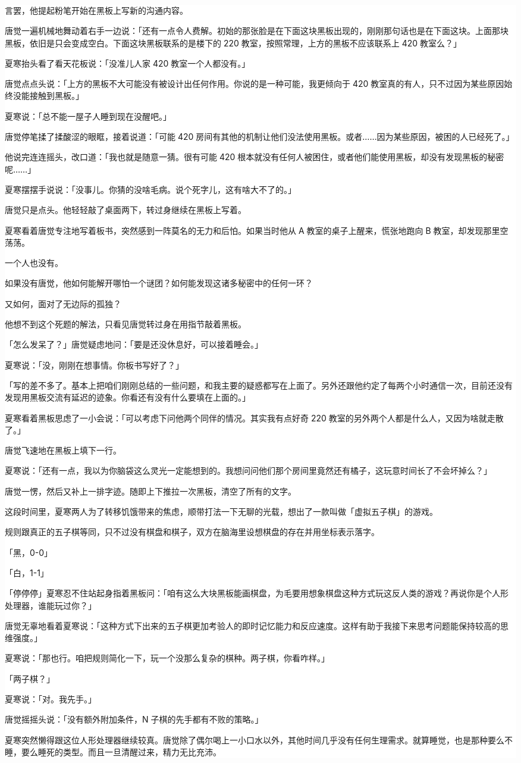 言罢，他提起粉笔开始在黑板上写新的沟通内容。

唐觉一遍机械地舞动着右手一边说：「还有一点令人费解。初始的那张脸是在下面这块黑板出现的，刚刚那句话也是在下面这块。上面那块黑板，依旧是只会变成空白。下面这块黑板联系的是楼下的 220 教室，按照常理，上方的黑板不应该联系上 420 教室么？」

夏寒抬头看了看天花板说：「没准儿人家 420 教室一个人都没有。」

唐觉点点头说：「上方的黑板不大可能没有被设计出任何作用。你说的是一种可能，我更倾向于 420 教室真的有人，只不过因为某些原因始终没能接触到黑板。」

夏寒说：「总不能一屋子人睡到现在没醒吧。」

唐觉停笔揉了揉酸涩的眼眶，接着说道：「可能 420 房间有其他的机制让他们没法使用黑板。或者……因为某些原因，被困的人已经死了。」

他说完连连摇头，改口道：「我也就是随意一猜。很有可能 420 根本就没有任何人被困住，或者他们能使用黑板，却没有发现黑板的秘密呢……」

夏寒摆摆手说说：「没事儿。你猜的没啥毛病。说个死字儿，这有啥大不了的。」

唐觉只是点头。他轻轻敲了桌面两下，转过身继续在黑板上写着。

夏寒看着唐觉专注地写着板书，突然感到一阵莫名的无力和后怕。如果当时他从 A 教室的桌子上醒来，慌张地跑向 B 教室，却发现那里空荡荡。

一个人也没有。

如果没有唐觉，他如何能解开哪怕一个谜团？如何能发现这诸多秘密中的任何一环？

又如何，面对了无边际的孤独？

他想不到这个死题的解法，只看见唐觉转过身在用指节敲着黑板。

「怎么发呆了？」唐觉疑虑地问：「要是还没休息好，可以接着睡会。」

夏寒说：「没，刚刚在想事情。你板书写好了？」

「写的差不多了。基本上把咱们刚刚总结的一些问题，和我主要的疑惑都写在上面了。另外还跟他约定了每两个小时通信一次，目前还没有发现用黑板交流有延迟的迹象。你看还有没有什么要填在上面的。」

夏寒看着黑板思虑了一小会说：「可以考虑下问他两个同伴的情况。其实我有点好奇 220 教室的另外两个人都是什么人，又因为啥就走散了。」

唐觉飞速地在黑板上填下一行。

夏寒说：「还有一点，我以为你脑袋这么灵光一定能想到的。我想问问他们那个房间里竟然还有橘子，这玩意时间长了不会坏掉么？」

唐觉一愣，然后又补上一排字迹。随即上下推拉一次黑板，清空了所有的文字。

这段时间里，夏寒两人为了转移饥饿带来的焦虑，顺带打法一下无聊的光载，想出了一款叫做「虚拟五子棋」的游戏。

规则跟真正的五子棋等同，只不过没有棋盘和棋子，双方在脑海里设想棋盘的存在并用坐标表示落字。

「黑，0-0」

「白，1-1」

「停停停」夏寒忍不住站起身指着黑板问：「咱有这么大块黑板能画棋盘，为毛要用想象棋盘这种方式玩这反人类的游戏？再说你是个人形处理器，谁能玩过你？」

唐觉无辜地看着夏寒说：「这种方式下出来的五子棋更加考验人的即时记忆能力和反应速度。这样有助于我接下来思考问题能保持较高的思维强度。」

夏寒说：「那也行。咱把规则简化一下，玩一个没那么复杂的棋种。两子棋，你看咋样。」

「两子棋？」

夏寒说：「对。我先手。」

唐觉摇摇头说：「没有额外附加条件，N 子棋的先手都有不败的策略。」

夏寒突然懒得跟这位人形处理器继续较真。唐觉除了偶尔喝上一小口水以外，其他时间几乎没有任何生理需求。就算睡觉，也是那种要么不睡，要么睡死的类型。而且一旦清醒过来，精力无比充沛。
